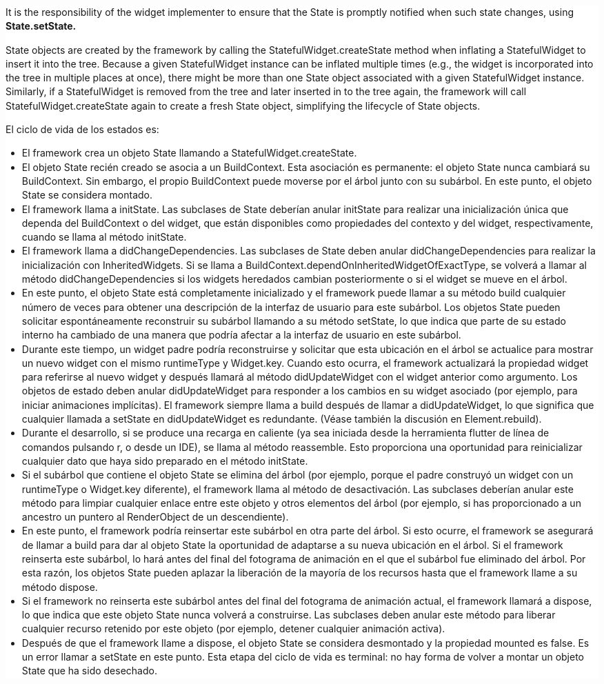 It is the responsibility of the widget implementer to ensure that the State is promptly notified when such state changes, using **State.setState.**

State objects are created by the framework by calling the StatefulWidget.createState method when inflating a StatefulWidget to insert it into the tree. Because a given StatefulWidget instance can be inflated multiple times (e.g., the widget is incorporated into the tree in multiple places at once), there might be more than one State object associated with a given StatefulWidget instance. Similarly, if a StatefulWidget is removed from the tree and later inserted in to the tree again, the framework will call StatefulWidget.createState again to create a fresh State object, simplifying the lifecycle of State objects.

El ciclo de vida de los estados es:

- El framework crea un objeto State llamando a StatefulWidget.createState.
- El objeto State recién creado se asocia a un BuildContext. Esta asociación es permanente: el objeto State nunca cambiará su BuildContext. Sin embargo, el propio BuildContext puede moverse por el árbol junto con su subárbol. En este punto, el objeto State se considera montado.
- El framework llama a initState. Las subclases de State deberían anular initState para realizar una inicialización única que dependa del BuildContext o del widget, que están disponibles como propiedades del contexto y del widget, respectivamente, cuando se llama al método initState.
- El framework llama a didChangeDependencies. Las subclases de State deben anular didChangeDependencies para realizar la inicialización con InheritedWidgets. Si se llama a BuildContext.dependOnInheritedWidgetOfExactType, se volverá a llamar al método didChangeDependencies si los widgets heredados cambian posteriormente o si el widget se mueve en el árbol.
- En este punto, el objeto State está completamente inicializado y el framework puede llamar a su método build cualquier número de veces para obtener una descripción de la interfaz de usuario para este subárbol. Los objetos State pueden solicitar espontáneamente reconstruir su subárbol llamando a su método setState, lo que indica que parte de su estado interno ha cambiado de una manera que podría afectar a la interfaz de usuario en este subárbol.
- Durante este tiempo, un widget padre podría reconstruirse y solicitar que esta ubicación en el árbol se actualice para mostrar un nuevo widget con el mismo runtimeType y Widget.key. Cuando esto ocurra, el framework actualizará la propiedad widget para referirse al nuevo widget y después llamará al método didUpdateWidget con el widget anterior como argumento. Los objetos de estado deben anular didUpdateWidget para responder a los cambios en su widget asociado (por ejemplo, para iniciar animaciones implícitas). El framework siempre llama a build después de llamar a didUpdateWidget, lo que significa que cualquier llamada a setState en didUpdateWidget es redundante. (Véase también la discusión en Element.rebuild).
- Durante el desarrollo, si se produce una recarga en caliente (ya sea iniciada desde la herramienta flutter de línea de comandos pulsando r, o desde un IDE), se llama al método reassemble. Esto proporciona una oportunidad para reinicializar cualquier dato que haya sido preparado en el método initState.
- Si el subárbol que contiene el objeto State se elimina del árbol (por ejemplo, porque el padre construyó un widget con un runtimeType o Widget.key diferente), el framework llama al método de desactivación. Las subclases deberían anular este método para limpiar cualquier enlace entre este objeto y otros elementos del árbol (por ejemplo, si has proporcionado a un ancestro un puntero al RenderObject de un descendiente).
- En este punto, el framework podría reinsertar este subárbol en otra parte del árbol. Si esto ocurre, el framework se asegurará de llamar a build para dar al objeto State la oportunidad de adaptarse a su nueva ubicación en el árbol. Si el framework reinserta este subárbol, lo hará antes del final del fotograma de animación en el que el subárbol fue eliminado del árbol. Por esta razón, los objetos State pueden aplazar la liberación de la mayoría de los recursos hasta que el framework llame a su método dispose.
- Si el framework no reinserta este subárbol antes del final del fotograma de animación actual, el framework llamará a dispose, lo que indica que este objeto State nunca volverá a construirse. Las subclases deben anular este método para liberar cualquier recurso retenido por este objeto (por ejemplo, detener cualquier animación activa).
- Después de que el framework llame a dispose, el objeto State se considera desmontado y la propiedad mounted es false. Es un error llamar a setState en este punto. Esta etapa del ciclo de vida es terminal: no hay forma de volver a montar un objeto State que ha sido desechado.
